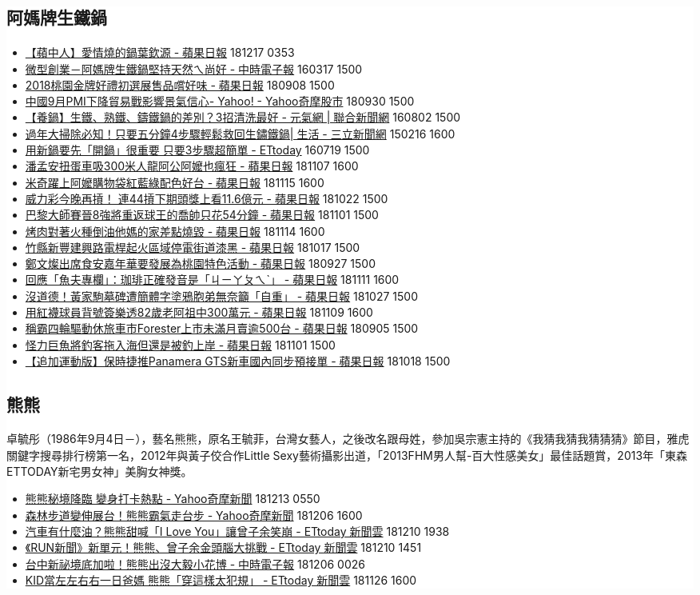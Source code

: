 ## 阿媽牌生鐵鍋


- [【蘋中人】愛情燒的鍋葉欽源 - 蘋果日報](https://tw.appledaily.com/headline/daily/20181217/38207917/ "【蘋中人】愛情燒的鍋葉欽源 - 蘋果日報") 181217 0353
- [微型創業－阿媽牌生鐵鍋堅持天然ㄟ尚好 - 中時電子報](https://www.chinatimes.com/newspapers/20160317000342-260204 "微型創業－阿媽牌生鐵鍋堅持天然ㄟ尚好 - 中時電子報") 160317 1500
- [2018桃園金牌好禮初選展售品嚐好味 - 蘋果日報](https://tw.appledaily.com/new/realtime/20180908/1426376/ "2018桃園金牌好禮初選展售品嚐好味 - 蘋果日報") 180908 1500
- [中國9月PMI下降貿易戰影響景氣信心- Yahoo! - Yahoo奇摩股市](https://tw.stock.yahoo.com/news/%E4%B8%AD%E5%9C%8B9%E6%9C%88pmi%E4%B8%8B%E9%99%8D-%E8%B2%BF%E6%98%93%E6%88%B0%E5%BD%B1%E9%9F%BF%E6%99%AF%E6%B0%A3%E4%BF%A1%E5%BF%83-073435632.html "中國9月PMI下降貿易戰影響景氣信心- Yahoo! - Yahoo奇摩股市") 180930 1500
- [【養鍋】生鐵、熟鐵、鑄鐵鍋的差別？3招清洗最好 - 元氣網 | 聯合新聞網](https://health.udn.com/health/story/6008/1860748 "【養鍋】生鐵、熟鐵、鑄鐵鍋的差別？3招清洗最好 - 元氣網 | 聯合新聞網") 160802 1500
- [過年大掃除必知！只要五分鐘4步驟輕鬆救回生鏽鐵鍋| 生活 - 三立新聞網](https://www.setn.com/News.aspx?NewsID=61977 "過年大掃除必知！只要五分鐘4步驟輕鬆救回生鏽鐵鍋| 生活 - 三立新聞網") 150216 1600
- [用新鍋要先「開鍋」很重要 只要3步驟超簡單 - ETtoday](https://www.ettoday.net/news/20160719/738235.htm "用新鍋要先「開鍋」很重要 只要3步驟超簡單 - ETtoday") 160719 1500
- [潘孟安扭蛋車吸300米人龍阿公阿嬤也瘋狂 - 蘋果日報](https://tw.appledaily.com/new/realtime/20181107/1462004/ "潘孟安扭蛋車吸300米人龍阿公阿嬤也瘋狂 - 蘋果日報") 181107 1600
- [米奇躍上阿嬤購物袋紅藍綠配色好台 - 蘋果日報](https://tw.appledaily.com/new/realtime/20181115/1466966/ "米奇躍上阿嬤購物袋紅藍綠配色好台 - 蘋果日報") 181115 1600
- [威力彩今晚再摃！ 連44摃下期頭獎上看11.6億元 - 蘋果日報](https://tw.appledaily.com/new/realtime/20181022/1452371/ "威力彩今晚再摃！ 連44摃下期頭獎上看11.6億元 - 蘋果日報") 181022 1500
- [巴黎大師賽晉8強將重返球王的喬帥只花54分鐘 - 蘋果日報](https://tw.appledaily.com/new/realtime/20181101/1458779/ "巴黎大師賽晉8強將重返球王的喬帥只花54分鐘 - 蘋果日報") 181101 1500
- [烤肉對著火種倒油他媽的家差點燒毀 - 蘋果日報](https://tw.appledaily.com/new/realtime/20181114/1465947/ "烤肉對著火種倒油他媽的家差點燒毀 - 蘋果日報") 181114 1600
- [竹縣新豐建興路電桿起火區域停電街道漆黑 - 蘋果日報](https://tw.appledaily.com/new/realtime/20181017/1449399/ "竹縣新豐建興路電桿起火區域停電街道漆黑 - 蘋果日報") 181017 1500
- [鄭文燦出席食安嘉年華要發展為桃園特色活動 - 蘋果日報](https://tw.appledaily.com/new/realtime/20180927/1437442/ "鄭文燦出席食安嘉年華要發展為桃園特色活動 - 蘋果日報") 180927 1500
- [回應「魚夫專欄」：珈琲正確發音是「ㄐㄧㄚㄆㄟˋ」 - 蘋果日報](https://tw.appledaily.com/new/realtime/20181111/1464333/ "回應「魚夫專欄」：珈琲正確發音是「ㄐㄧㄚㄆㄟˋ」 - 蘋果日報") 181111 1600
- [沒道德！黃家駒墓碑遭簡體字塗鴉胞弟無奈籲「自重」 - 蘋果日報](https://tw.appledaily.com/new/realtime/20181027/1455443/ "沒道德！黃家駒墓碑遭簡體字塗鴉胞弟無奈籲「自重」 - 蘋果日報") 181027 1500
- [用紅襪球員背號簽樂透82歲老阿祖中300萬元 - 蘋果日報](https://tw.appledaily.com/new/realtime/20181109/1463222/ "用紅襪球員背號簽樂透82歲老阿祖中300萬元 - 蘋果日報") 181109 1600
- [稱霸四輪驅動休旅車市Forester上市未滿月賣逾500台 - 蘋果日報](https://tw.appledaily.com/new/realtime/20180905/1424040/ "稱霸四輪驅動休旅車市Forester上市未滿月賣逾500台 - 蘋果日報") 180905 1500
- [怪力巨魚將釣客拖入海但還是被釣上岸 - 蘋果日報](https://tw.appledaily.com/new/realtime/20181101/1458134/ "怪力巨魚將釣客拖入海但還是被釣上岸 - 蘋果日報") 181101 1500
- [【追加運動版】保時捷推Panamera GTS新車國內同步預接單 - 蘋果日報](https://tw.appledaily.com/new/realtime/20181018/1449402/ "【追加運動版】保時捷推Panamera GTS新車國內同步預接單 - 蘋果日報") 181018 1500

## 熊熊

卓毓彤（1986年9月4日－），藝名熊熊，原名王毓菲，台灣女藝人，之後改名跟母姓，參加吳宗憲主持的《我猜我猜我猜猜猜》節目，雅虎關鍵字搜尋排行榜第一名，2012年與黃子佼合作Little Sexy藝術攝影出道，「2013FHM男人幫-百大性感美女」最佳話題賞，2013年「東森ETTODAY新宅男女神」美胸女神獎。
- [熊熊秘境降臨 變身打卡熱點 - Yahoo奇摩新聞](https://tw.news.yahoo.com/%E7%86%8A%E7%86%8A%E7%A7%98%E5%A2%83%E9%99%8D%E8%87%A8-%E8%AE%8A%E8%BA%AB%E6%89%93%E5%8D%A1%E7%86%B1%E9%BB%9E-215009752.html "熊熊秘境降臨 變身打卡熱點 - Yahoo奇摩新聞") 181213 0550
- [森林步道變伸展台！熊熊霸氣走台步 - Yahoo奇摩新聞](https://tw.news.yahoo.com/%E6%A3%AE%E6%9E%97%E6%AD%A5%E9%81%93%E8%AE%8A%E4%BC%B8%E5%B1%95%E5%8F%B0-%E7%86%8A%E7%86%8A%E9%9C%B8%E6%B0%A3%E8%B5%B0%E5%8F%B0%E6%AD%A5-003558717.html "森林步道變伸展台！熊熊霸氣走台步 - Yahoo奇摩新聞") 181206 1600
- [汽車有什麼油？熊熊甜喊「I Love You」讓曾子余笑崩 - ETtoday 新聞雲](https://www.ettoday.net/news/20181210/1327582.htm "汽車有什麼油？熊熊甜喊「I Love You」讓曾子余笑崩 - ETtoday 新聞雲") 181210 1938
- [《RUN新聞》新單元！熊熊、曾子余金頭腦大挑戰 - ETtoday 新聞雲](https://star.ettoday.net/news/1327296 "《RUN新聞》新單元！熊熊、曾子余金頭腦大挑戰 - ETtoday 新聞雲") 181210 1451
- [台中新祕境底加啦！熊熊出沒大毅小花博 - 中時電子報](https://www.chinatimes.com/realtimenews/20181206000040-260405 "台中新祕境底加啦！熊熊出沒大毅小花博 - 中時電子報") 181206 0026
- [KID當左左右右一日爸媽 熊熊「穿這樣太犯規」 - ETtoday 新聞雲](https://star.ettoday.net/news/1316414 "KID當左左右右一日爸媽 熊熊「穿這樣太犯規」 - ETtoday 新聞雲") 181126 1600